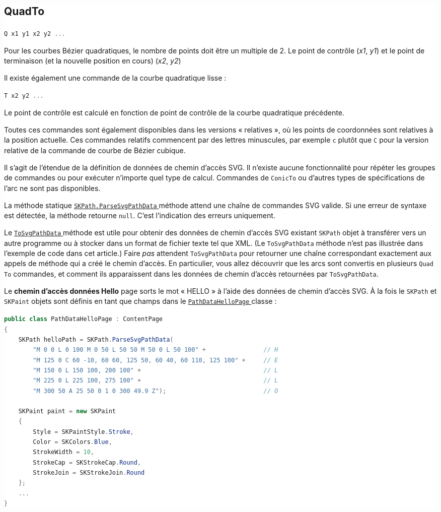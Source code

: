 ## <a name="quadto"></a>**QuadTo**

```csharp
Q x1 y1 x2 y2 ...
```

Pour les courbes Bézier quadratiques, le nombre de points doit être un multiple de 2. Le point de contrôle (*x1*, *y1*) et le point de terminaison (et la nouvelle position en cours) (*x2*, *y2*)

Il existe également une commande de la courbe quadratique lisse :

```csharp
T x2 y2 ...
```

Le point de contrôle est calculé en fonction de point de contrôle de la courbe quadratique précédente.

Toutes ces commandes sont également disponibles dans les versions « relatives », où les points de coordonnées sont relatives à la position actuelle. Ces commandes relatifs commencent par des lettres minuscules, par exemple `c` plutôt que `C` pour la version relative de la commande de courbe de Bézier cubique.

Il s’agit de l’étendue de la définition de données de chemin d’accès SVG. Il n’existe aucune fonctionnalité pour répéter les groupes de commandes ou pour exécuter n’importe quel type de calcul. Commandes de `ConicTo` ou d’autres types de spécifications de l’arc ne sont pas disponibles.

La méthode statique [ `SKPath.ParseSvgPathData` ](https://developer.xamarin.com/api/member/SkiaSharp.SKPath.ParseSvgPathData/p/System.String/) méthode attend une chaîne de commandes SVG valide. Si une erreur de syntaxe est détectée, la méthode retourne `null`. C’est l’indication des erreurs uniquement.

Le [ `ToSvgPathData` ](https://developer.xamarin.com/api/member/SkiaSharp.SKPath.ToSvgPathData()/) méthode est utile pour obtenir des données de chemin d’accès SVG existant `SKPath` objet à transférer vers un autre programme ou à stocker dans un format de fichier texte tel que XML. (Le `ToSvgPathData` méthode n’est pas illustrée dans l’exemple de code dans cet article.) Faire *pas* attendent `ToSvgPathData` pour retourner une chaîne correspondant exactement aux appels de méthode qui a créé le chemin d’accès. En particulier, vous allez découvrir que les arcs sont convertis en plusieurs `QuadTo` commandes, et comment ils apparaissent dans les données de chemin d’accès retournées par `ToSvgPathData`.

Le **chemin d’accès données Hello** page sorts le mot « HELLO » à l’aide des données de chemin d’accès SVG. À la fois le `SKPath` et `SKPaint` objets sont définis en tant que champs dans le [ `PathDataHelloPage` ](https://github.com/xamarin/xamarin-forms-samples/blob/master/SkiaSharpForms/SkiaSharpFormsDemos/SkiaSharpFormsDemos/SkiaSharpFormsDemos/Curves/PathDataHelloPage.cs) classe :

```csharp
public class PathDataHelloPage : ContentPage
{
    SKPath helloPath = SKPath.ParseSvgPathData(
        "M 0 0 L 0 100 M 0 50 L 50 50 M 50 0 L 50 100" +                // H
        "M 125 0 C 60 -10, 60 60, 125 50, 60 40, 60 110, 125 100" +     // E
        "M 150 0 L 150 100, 200 100" +                                  // L
        "M 225 0 L 225 100, 275 100" +                                  // L
        "M 300 50 A 25 50 0 1 0 300 49.9 Z");                           // O

    SKPaint paint = new SKPaint
    {
        Style = SKPaintStyle.Stroke,
        Color = SKColors.Blue,
        StrokeWidth = 10,
        StrokeCap = SKStrokeCap.Round,
        StrokeJoin = SKStrokeJoin.Round
    };
    ...
}
```
